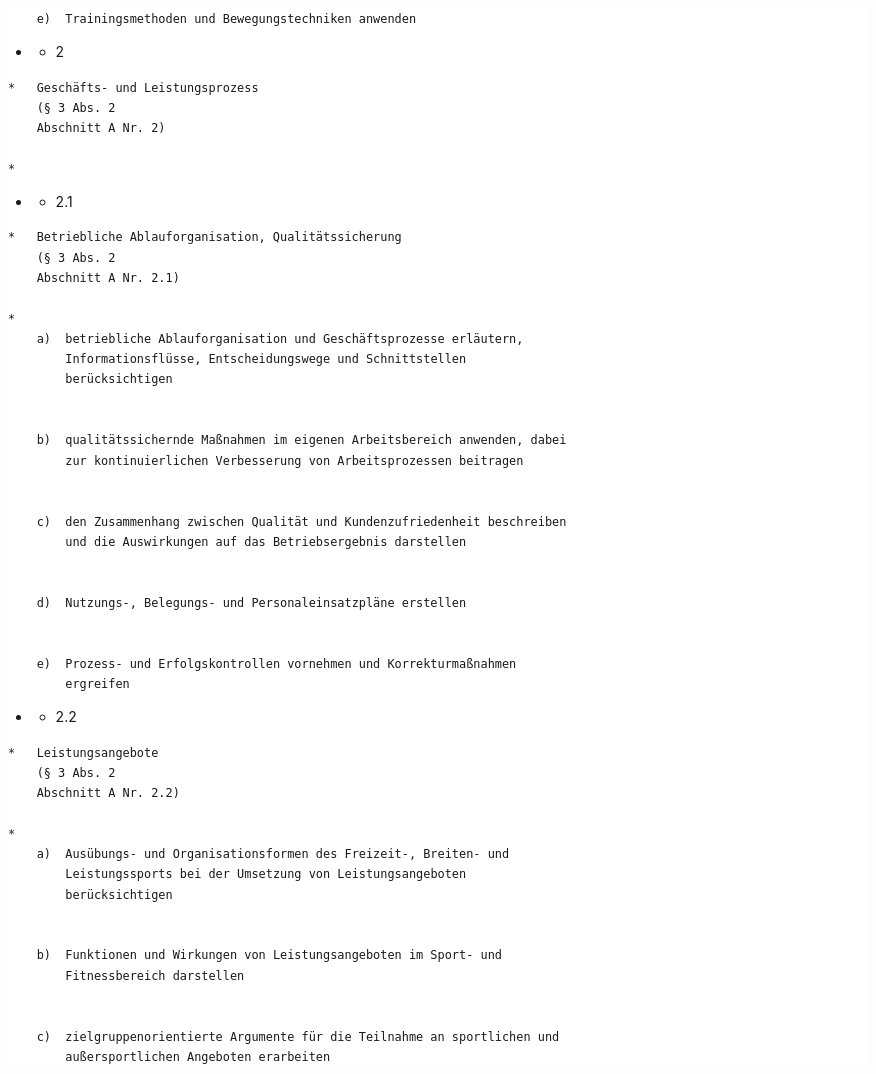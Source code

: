 
        e)  Trainingsmethoden und Bewegungstechniken anwenden





*    *   2

    *   Geschäfts- und Leistungsprozess
        (§ 3 Abs. 2
        Abschnitt A Nr. 2)

    *

*    *   2.1

    *   Betriebliche Ablauforganisation, Qualitätssicherung
        (§ 3 Abs. 2
        Abschnitt A Nr. 2.1)

    *
        a)  betriebliche Ablauforganisation und Geschäftsprozesse erläutern,
            Informationsflüsse, Entscheidungswege und Schnittstellen
            berücksichtigen


        b)  qualitätssichernde Maßnahmen im eigenen Arbeitsbereich anwenden, dabei
            zur kontinuierlichen Verbesserung von Arbeitsprozessen beitragen


        c)  den Zusammenhang zwischen Qualität und Kundenzufriedenheit beschreiben
            und die Auswirkungen auf das Betriebsergebnis darstellen


        d)  Nutzungs-, Belegungs- und Personaleinsatzpläne erstellen


        e)  Prozess- und Erfolgskontrollen vornehmen und Korrekturmaßnahmen
            ergreifen





*    *   2.2

    *   Leistungsangebote
        (§ 3 Abs. 2
        Abschnitt A Nr. 2.2)

    *
        a)  Ausübungs- und Organisationsformen des Freizeit-, Breiten- und
            Leistungssports bei der Umsetzung von Leistungsangeboten
            berücksichtigen


        b)  Funktionen und Wirkungen von Leistungsangeboten im Sport- und
            Fitnessbereich darstellen


        c)  zielgruppenorientierte Argumente für die Teilnahme an sportlichen und
            außersportlichen Angeboten erarbeiten

